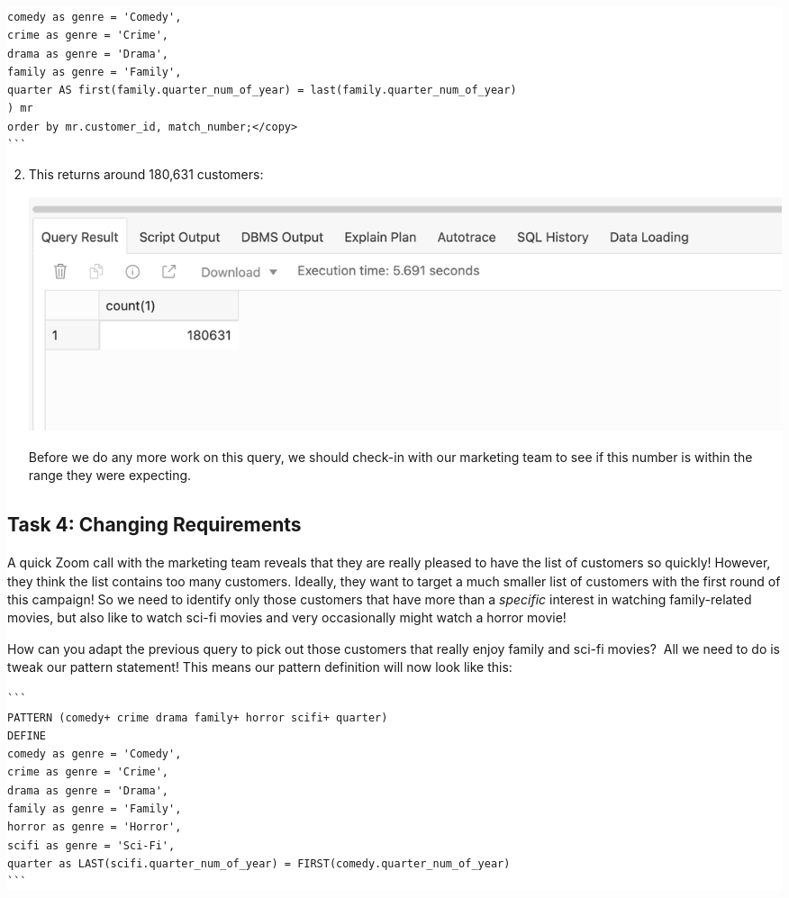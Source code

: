     comedy as genre = 'Comedy',
    crime as genre = 'Crime',
    drama as genre = 'Drama',
    family as genre = 'Family',
    quarter AS first(family.quarter_num_of_year) = last(family.quarter_num_of_year)
    ) mr
    order by mr.customer_id, match_number;</copy>
    ```

2. This returns around 180,631 customers:

    ![Query result with additional family related genres](images/movie-genre-pattern.png)

    Before we do any more work on this query, we should check-in with our marketing team to see if this number is within the range they were expecting.

## Task 4: Changing Requirements

A quick Zoom call with the marketing team reveals that they are really pleased to have the list of customers so quickly! However, they think the list contains too many customers. Ideally, they want to target a much smaller list of customers with the first round of this campaign! So we need to identify only those customers that have more than a *specific* interest in watching family-related movies, but also like to watch sci-fi movies and very occasionally might watch a horror movie! 

How can you adapt the previous query to pick out those customers that really enjoy family and sci-fi movies?  All we need to do is tweak our pattern statement! This means our pattern definition will now look like this:

    ```
    PATTERN (comedy+ crime drama family+ horror scifi+ quarter)
    DEFINE
    comedy as genre = 'Comedy',
    crime as genre = 'Crime',
    drama as genre = 'Drama',
    family as genre = 'Family',
    horror as genre = 'Horror',
    scifi as genre = 'Sci-Fi',
    quarter as LAST(scifi.quarter_num_of_year) = FIRST(comedy.quarter_num_of_year)
    ```
